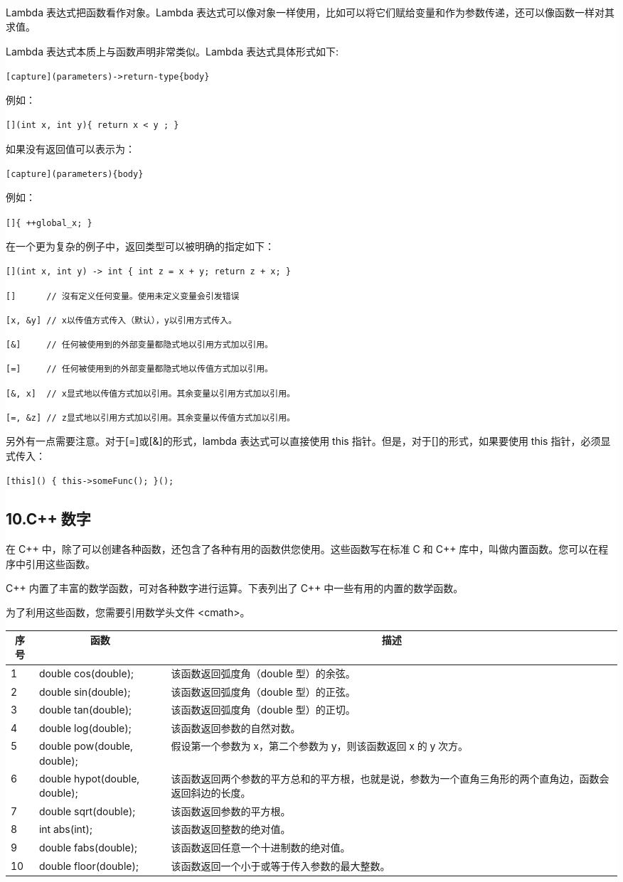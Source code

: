 Lambda 表达式把函数看作对象。Lambda 表达式可以像对象一样使用，比如可以将它们赋给变量和作为参数传递，还可以像函数一样对其求值。

Lambda 表达式本质上与函数声明非常类似。Lambda 表达式具体形式如下:

`[capture](parameters)->return-type{body}`

例如：

`[](int x, int y){ return x < y ; }`

如果没有返回值可以表示为：

`[capture](parameters){body}`

例如：

`[]{ ++global_x; }`

在一个更为复杂的例子中，返回类型可以被明确的指定如下：

`[](int x, int y) -> int { int z = x + y; return z + x; }`

`[]      // 沒有定义任何变量。使用未定义变量会引发错误`

`[x, &y] // x以传值方式传入（默认），y以引用方式传入。`

`[&]     // 任何被使用到的外部变量都隐式地以引用方式加以引用。`

`[=]     // 任何被使用到的外部变量都隐式地以传值方式加以引用。`

`[&, x]  // x显式地以传值方式加以引用。其余变量以引用方式加以引用。`

`[=, &z] // z显式地以引用方式加以引用。其余变量以传值方式加以引用。`

另外有一点需要注意。对于[=]或[&]的形式，lambda 表达式可以直接使用 this 指针。但是，对于[]的形式，如果要使用 this 指针，必须显式传入：

`[this]() { this->someFunc(); }();`

## 10.C++ 数字

在 C++ 中，除了可以创建各种函数，还包含了各种有用的函数供您使用。这些函数写在标准 C 和 C++ 库中，叫做内置函数。您可以在程序中引用这些函数。

C++ 内置了丰富的数学函数，可对各种数字进行运算。下表列出了 C++ 中一些有用的内置的数学函数。

为了利用这些函数，您需要引用数学头文件 \<cmath>。

|序号|函数 | 描述|
|---|---|---|
|1|double cos(double);|该函数返回弧度角（double 型）的余弦。|
|2|double sin(double);|该函数返回弧度角（double 型）的正弦。|
|3|double tan(double);|该函数返回弧度角（double 型）的正切。|
|4|double log(double);|该函数返回参数的自然对数。|
|5|double pow(double, double);|假设第一个参数为 x，第二个参数为 y，则该函数返回 x 的 y 次方。|
|6|double hypot(double, double);|该函数返回两个参数的平方总和的平方根，也就是说，参数为一个直角三角形的两个直角边，函数会返回斜边的长度。|
|7|double sqrt(double);|该函数返回参数的平方根。|
|8|int abs(int);|该函数返回整数的绝对值。|
|9|double fabs(double);|该函数返回任意一个十进制数的绝对值。|
|10|double floor(double);|该函数返回一个小于或等于传入参数的最大整数。|
